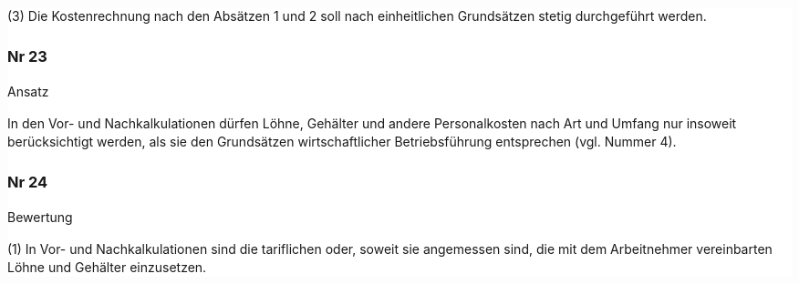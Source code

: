 </div>

<div class="jurAbsatz">

(3) Die Kostenrechnung nach den Absätzen 1 und 2 soll nach einheitlichen
Grundsätzen stetig durchgeführt werden.

</div>

</div>

</div>

</div>

<span id="BJNR524400953BJNE004100325.html"></span>

### Nr 23  
Ansatz

<div>

<div class="jnhtml">

<div>

<div class="jurAbsatz">

In den Vor- und Nachkalkulationen dürfen Löhne, Gehälter und andere
Personalkosten nach Art und Umfang nur insoweit berücksichtigt werden,
als sie den Grundsätzen wirtschaftlicher Betriebsführung entsprechen
(vgl. Nummer 4).

</div>

</div>

</div>

</div>

<span id="BJNR524400953BJNE004201123.html"></span>

### Nr 24  
Bewertung

<div>

<div class="jnhtml">

<div>

<div class="jurAbsatz">

(1) In Vor- und Nachkalkulationen sind die tariflichen oder, soweit sie
angemessen sind, die mit dem Arbeitnehmer vereinbarten Löhne und
Gehälter einzusetzen.

</div>

<div class="jurAbsatz">
